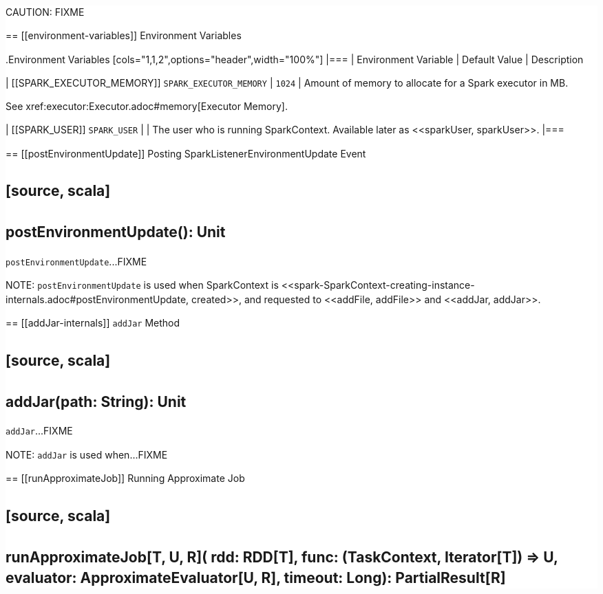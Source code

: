 CAUTION: FIXME

== [[environment-variables]] Environment Variables

.Environment Variables
[cols="1,1,2",options="header",width="100%"]
|===
| Environment Variable
| Default Value
| Description

| [[SPARK_EXECUTOR_MEMORY]] `SPARK_EXECUTOR_MEMORY`
| `1024`
| Amount of memory to allocate for a Spark executor in  MB.

See xref:executor:Executor.adoc#memory[Executor Memory].

| [[SPARK_USER]] `SPARK_USER`
|
| The user who is running SparkContext. Available later as <<sparkUser, sparkUser>>.
|===

== [[postEnvironmentUpdate]] Posting SparkListenerEnvironmentUpdate Event

[source, scala]
----
postEnvironmentUpdate(): Unit
----

`postEnvironmentUpdate`...FIXME

NOTE: `postEnvironmentUpdate` is used when SparkContext is <<spark-SparkContext-creating-instance-internals.adoc#postEnvironmentUpdate, created>>, and requested to <<addFile, addFile>> and <<addJar, addJar>>.

== [[addJar-internals]] `addJar` Method

[source, scala]
----
addJar(path: String): Unit
----

`addJar`...FIXME

NOTE: `addJar` is used when...FIXME

== [[runApproximateJob]] Running Approximate Job

[source, scala]
----
runApproximateJob[T, U, R](
  rdd: RDD[T],
  func: (TaskContext, Iterator[T]) => U,
  evaluator: ApproximateEvaluator[U, R],
  timeout: Long): PartialResult[R]
----
